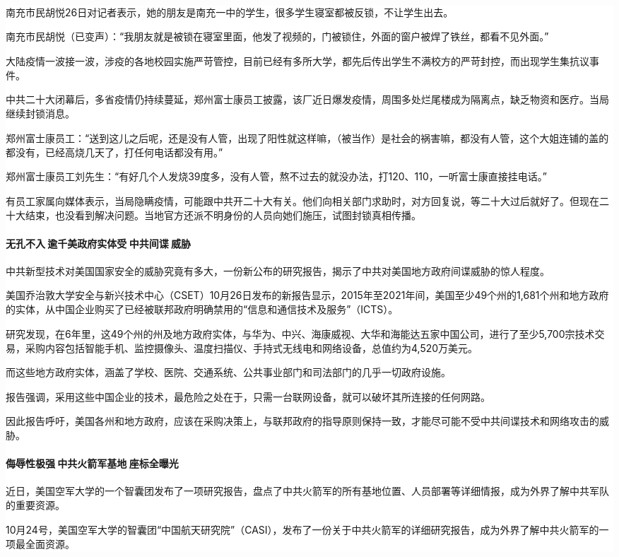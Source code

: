  </p>
 <p>
  南充市民胡悦26日对记者表示，她的朋友是南充一中的学生，很多学生寝室都被反锁，不让学生出去。
 </p>
 <p>
  南充市民胡悦（已变声）：“我朋友就是被锁在寝室里面，他发了视频的，门被锁住，外面的窗户被焊了铁丝，都看不见外面。”
 </p>
 <p>
  大陆疫情一波接一波，涉疫的各地校园实施严苛管控，目前已经有多所大学，都先后传出学生不满校方的严苛封控，而出现学生集抗议事件。
 </p>
 <p>
  中共二十大闭幕后，多省疫情仍持续蔓延，郑州富士康员工披露，该厂近日爆发疫情，周围多处烂尾楼成为隔离点，缺乏物资和医疗。当局继续封锁消息。
 </p>
 <p>
  郑州富士康员工：“送到这儿之后呢，还是没有人管，出现了阳性就这样嘛，（被当作）是社会的祸害嘛，都没有人管，这个大姐连铺的盖的都没有，已经高烧几天了，打任何电话都没有用。”
 </p>
 <p>
  郑州富士康员工刘先生：“有好几个人发烧39度多，没有人管，熬不过去的就没办法，打120、110，一听富士康直接挂电话。”
 </p>
 <p>
  有员工家属向媒体表示，当局隐瞒疫情，可能跟中共开二十大有关。他们向相关部门求助时，对方回复说，等二十大过后就好了。但现在二十大结束，也没看到解决问题。当地官方还派不明身份的人员向她们施压，试图封锁真相传播。
 </p>
 <h4>
  无孔不入 逾千美政府实体受
  <ok href="https://www.ntdtv.com/gb/中共间谍.htm">
   中共间谍
  </ok>
  威胁
 </h4>
 <p>
  中共新型技术对美国国家安全的威胁究竟有多大，一份新公布的研究报告，揭示了中共对美国地方政府间谍威胁的惊人程度。
 </p>
 <p>
  美国乔治敦大学安全与新兴技术中心（CSET）10月26日发布的新报告显示，2015年至2021年间，美国至少49个州的1,681个州和地方政府的实体，从中国企业购买了已经被联邦政府明确禁用的“信息和通信技术及服务”（ICTS）。
 </p>
 <p>
  研究发现，在6年里，这49个州的州及地方政府实体，与华为、中兴、海康威视、大华和海能达五家中国公司，进行了至少5,700宗技术交易，采购内容包括智能手机、监控摄像头、温度扫描仪、手持式无线电和网络设备，总值约为4,520万美元。
 </p>
 <p>
  而这些地方政府实体，涵盖了学校、医院、交通系统、公共事业部门和司法部门的几乎一切政府设施。
 </p>
 <p>
  报告强调，采用这些中国企业的技术，最危险之处在于，只需一台联网设备，就可以破坏其所连接的任何网路。
 </p>
 <p>
  因此报告呼吁，美国各州和地方政府，应该在采购决策上，与联邦政府的指导原则保持一致，才能尽可能不受中共间谍技术和网络攻击的威胁。
 </p>
 <h4>
  侮辱性极强
  <ok href="https://www.ntdtv.com/gb/中共火箭军基地.htm">
   中共火箭军基地
  </ok>
  座标全曝光
 </h4>
 <p>
  近日，美国空军大学的一个智囊团发布了一项研究报告，盘点了中共火箭军的所有基地位置、人员部署等详细情报，成为外界了解中共军队的重要资源。
 </p>
 <p>
  10月24号，美国空军大学的智囊团“中国航天研究院”（CASI），发布了一份关于中共火箭军的详细研究报告，成为外界了解中共火箭军的一项最全面资源。
 </p>
 <p>